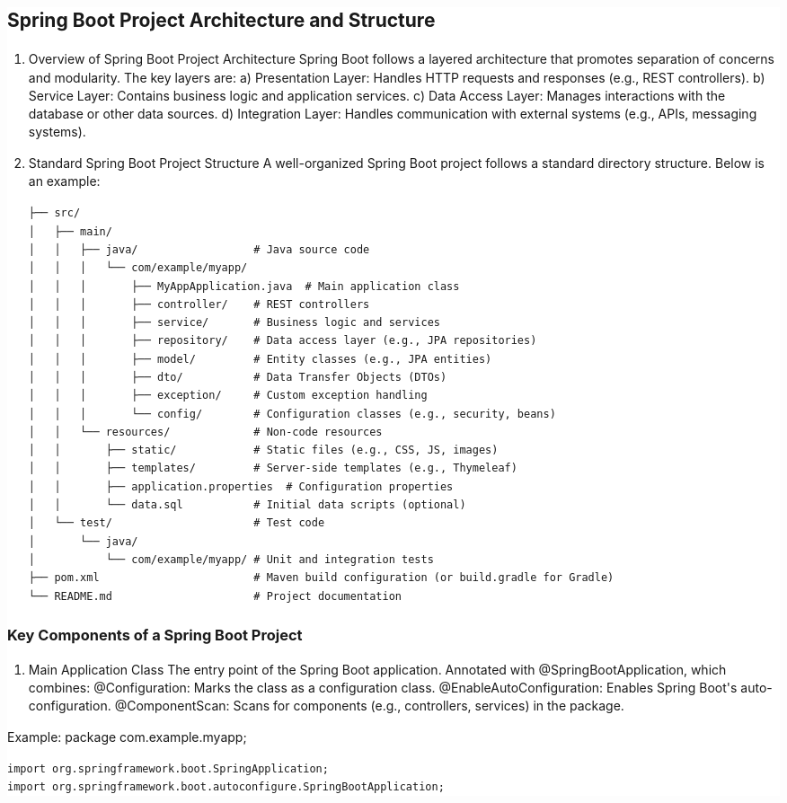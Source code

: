 
## Spring Boot Project Architecture and Structure

1. Overview of Spring Boot Project Architecture
Spring Boot follows a layered architecture that promotes separation of concerns and modularity. The key layers are:
        a) Presentation Layer: Handles HTTP requests and responses (e.g., REST controllers).
        b) Service Layer: Contains business logic and application services.
        c) Data Access Layer: Manages interactions with the database or other data sources.
        d) Integration Layer: Handles communication with external systems (e.g., APIs, messaging systems).

2. Standard Spring Boot Project Structure
    A well-organized Spring Boot project follows a standard directory structure. Below is an example:

    ```my-spring-boot-app/
    ├── src/
    │   ├── main/
    │   │   ├── java/                  # Java source code
    │   │   │   └── com/example/myapp/
    │   │   │       ├── MyAppApplication.java  # Main application class
    │   │   │       ├── controller/    # REST controllers
    │   │   │       ├── service/       # Business logic and services
    │   │   │       ├── repository/    # Data access layer (e.g., JPA repositories)
    │   │   │       ├── model/         # Entity classes (e.g., JPA entities)
    │   │   │       ├── dto/           # Data Transfer Objects (DTOs)
    │   │   │       ├── exception/     # Custom exception handling
    │   │   │       └── config/        # Configuration classes (e.g., security, beans)
    │   │   └── resources/             # Non-code resources
    │   │       ├── static/            # Static files (e.g., CSS, JS, images)
    │   │       ├── templates/         # Server-side templates (e.g., Thymeleaf)
    │   │       ├── application.properties  # Configuration properties
    │   │       └── data.sql           # Initial data scripts (optional)
    │   └── test/                      # Test code
    │       └── java/
    │           └── com/example/myapp/ # Unit and integration tests
    ├── pom.xml                        # Maven build configuration (or build.gradle for Gradle)
    └── README.md                      # Project documentation
    ```

### Key Components of a Spring Boot Project
1. Main Application Class
The entry point of the Spring Boot application.
    Annotated with @SpringBootApplication, which combines:
    @Configuration: Marks the class as a configuration class.
    @EnableAutoConfiguration: Enables Spring Boot's auto-configuration.
    @ComponentScan: Scans for components (e.g., controllers, services) in the package.

Example:
    package com.example.myapp;

    import org.springframework.boot.SpringApplication;
    import org.springframework.boot.autoconfigure.SpringBootApplication;
